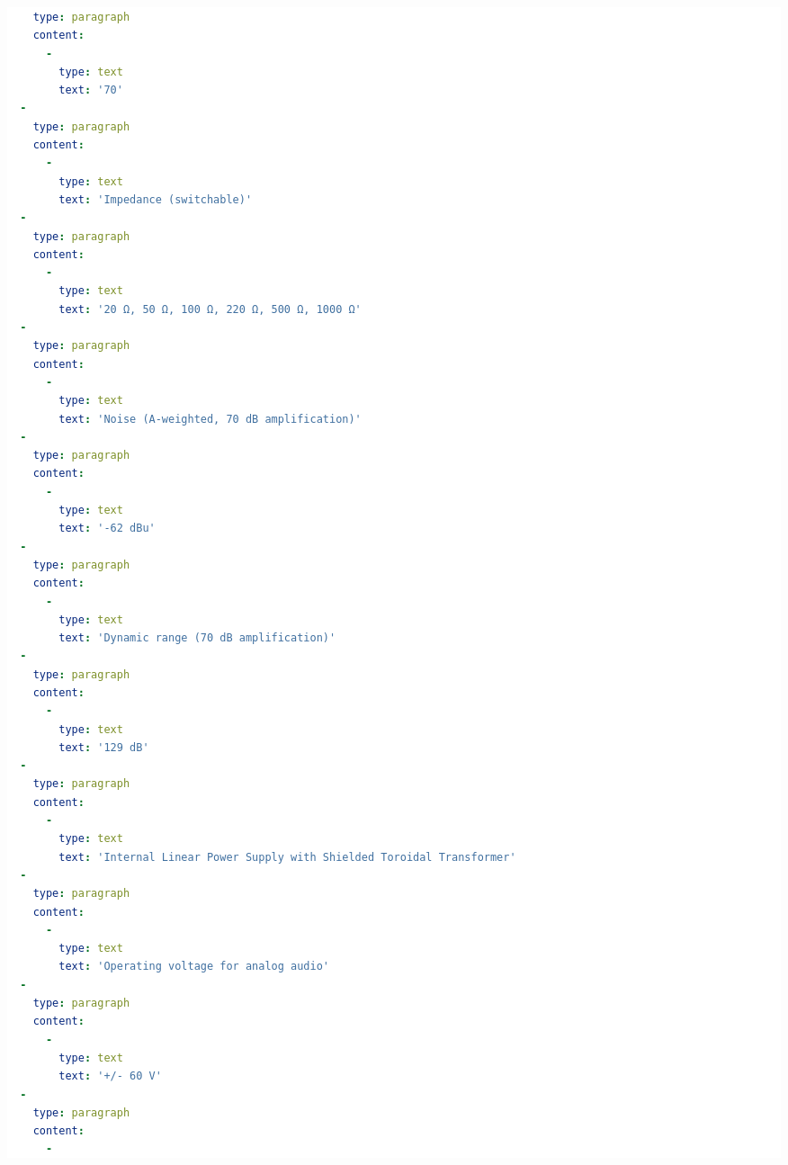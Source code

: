 ```yaml
    type: paragraph
    content:
      -
        type: text
        text: '70'
  -
    type: paragraph
    content:
      -
        type: text
        text: 'Impedance (switchable)'
  -
    type: paragraph
    content:
      -
        type: text
        text: '20 Ω, 50 Ω, 100 Ω, 220 Ω, 500 Ω, 1000 Ω'
  -
    type: paragraph
    content:
      -
        type: text
        text: 'Noise (A-weighted, 70 dB amplification)'
  -
    type: paragraph
    content:
      -
        type: text
        text: '-62 dBu'
  -
    type: paragraph
    content:
      -
        type: text
        text: 'Dynamic range (70 dB amplification)'
  -
    type: paragraph
    content:
      -
        type: text
        text: '129 dB'
  -
    type: paragraph
    content:
      -
        type: text
        text: 'Internal Linear Power Supply with Shielded Toroidal Transformer'
  -
    type: paragraph
    content:
      -
        type: text
        text: 'Operating voltage for analog audio'
  -
    type: paragraph
    content:
      -
        type: text
        text: '+/- 60 V'
  -
    type: paragraph
    content:
      -
```